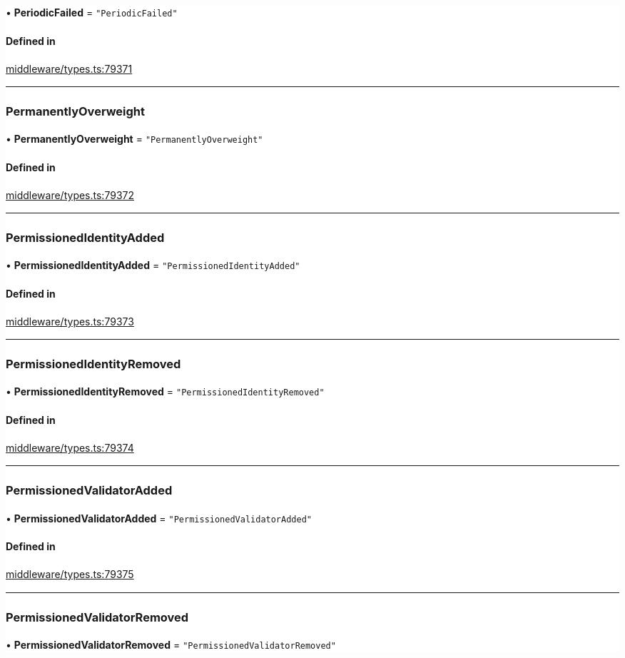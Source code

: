 • **PeriodicFailed** = ``"PeriodicFailed"``

#### Defined in

[middleware/types.ts:79371](https://github.com/PolymeshAssociation/polymesh-sdk/blob/c8da9dfce/src/middleware/types.ts#L79371)

___

### PermanentlyOverweight

• **PermanentlyOverweight** = ``"PermanentlyOverweight"``

#### Defined in

[middleware/types.ts:79372](https://github.com/PolymeshAssociation/polymesh-sdk/blob/c8da9dfce/src/middleware/types.ts#L79372)

___

### PermissionedIdentityAdded

• **PermissionedIdentityAdded** = ``"PermissionedIdentityAdded"``

#### Defined in

[middleware/types.ts:79373](https://github.com/PolymeshAssociation/polymesh-sdk/blob/c8da9dfce/src/middleware/types.ts#L79373)

___

### PermissionedIdentityRemoved

• **PermissionedIdentityRemoved** = ``"PermissionedIdentityRemoved"``

#### Defined in

[middleware/types.ts:79374](https://github.com/PolymeshAssociation/polymesh-sdk/blob/c8da9dfce/src/middleware/types.ts#L79374)

___

### PermissionedValidatorAdded

• **PermissionedValidatorAdded** = ``"PermissionedValidatorAdded"``

#### Defined in

[middleware/types.ts:79375](https://github.com/PolymeshAssociation/polymesh-sdk/blob/c8da9dfce/src/middleware/types.ts#L79375)

___

### PermissionedValidatorRemoved

• **PermissionedValidatorRemoved** = ``"PermissionedValidatorRemoved"``
